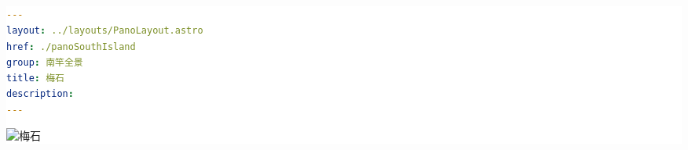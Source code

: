 ```yaml
---
layout: ../layouts/PanoLayout.astro
href: ./panoSouthIsland
group: 南竿全景
title: 梅石
description:
---
```


<img src="./pano/Meyshi-831-IMG_1313.jpg" width="100%" alt="梅石">
